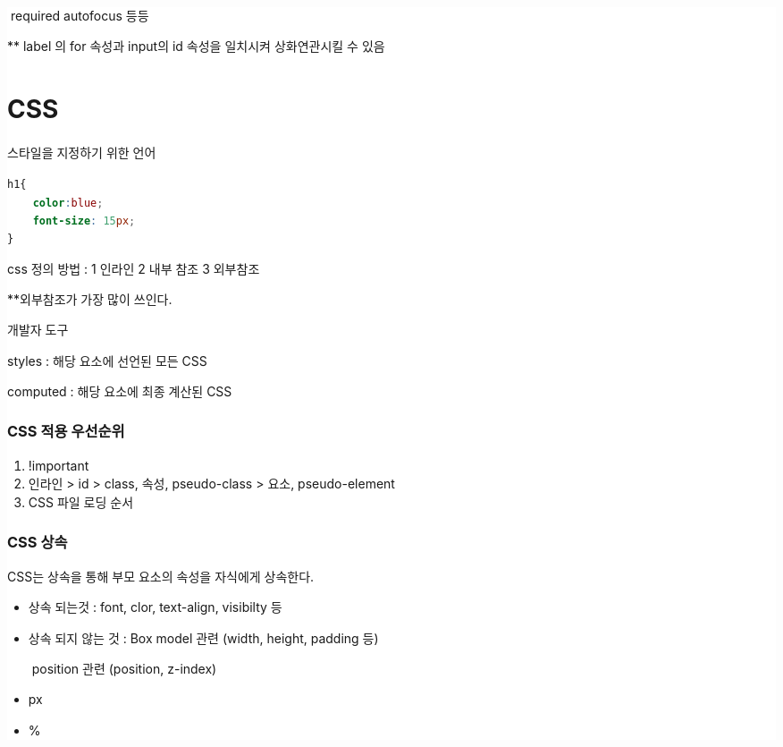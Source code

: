 ​           required autofocus 등등



** label 의 for 속성과 input의 id 속성을 일치시켜 상화연관시킬 수 있음





# CSS

스타일을 지정하기 위한 언어

```css
h1{
    color:blue;
    font-size: 15px;
}
```



css 정의 방법 : 1 인라인  2 내부 참조  3  외부참조



**외부참조가 가장 많이 쓰인다.



개발자 도구

styles : 해당 요소에 선언된 모든 CSS

computed : 해당 요소에 최종 계산된 CSS





### CSS 적용 우선순위

1. !important
2. 인라인 > id > class, 속성, pseudo-class > 요소, pseudo-element
3. CSS 파일 로딩 순서



### CSS 상속

CSS는 상속을 통해 부모 요소의 속성을 자식에게 상속한다.

* 상속 되는것 : font, clor, text-align, visibilty 등

* 상속 되지 않는 것 : Box model 관련 (width, height, padding 등)           

  ​                                 position 관련 (position, z-index)





* px

* %
